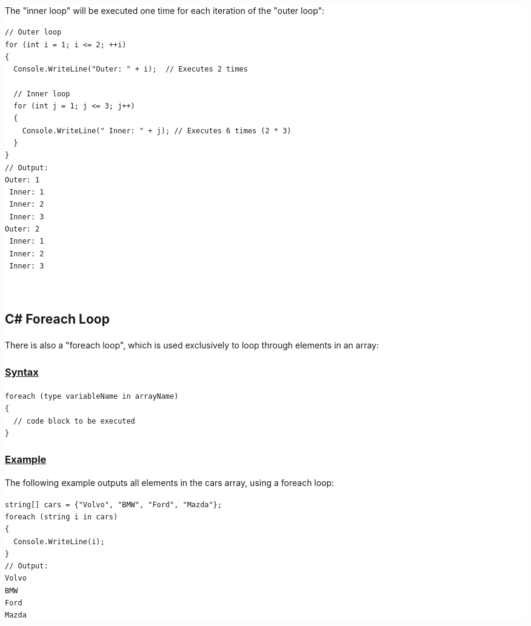 The "inner loop" will be executed one time for each iteration of the "outer loop":

```
// Outer loop
for (int i = 1; i <= 2; ++i)
{
  Console.WriteLine("Outer: " + i);  // Executes 2 times

  // Inner loop
  for (int j = 1; j <= 3; j++)
  {
    Console.WriteLine(" Inner: " + j); // Executes 6 times (2 * 3)
  }
}
// Output:
Outer: 1
 Inner: 1
 Inner: 2
 Inner: 3
Outer: 2
 Inner: 1
 Inner: 2
 Inner: 3
```

<br>

## C# Foreach Loop

There is also a "foreach loop", which is used exclusively to loop through elements in an array:

### <u>Syntax</u>

```
foreach (type variableName in arrayName)
{
  // code block to be executed
}
```

### <u>Example</u>

The following example outputs all elements in the cars array, using a foreach loop:

```
string[] cars = {"Volvo", "BMW", "Ford", "Mazda"};
foreach (string i in cars)
{
  Console.WriteLine(i);
}
// Output:
Volvo
BMW
Ford
Mazda
```
